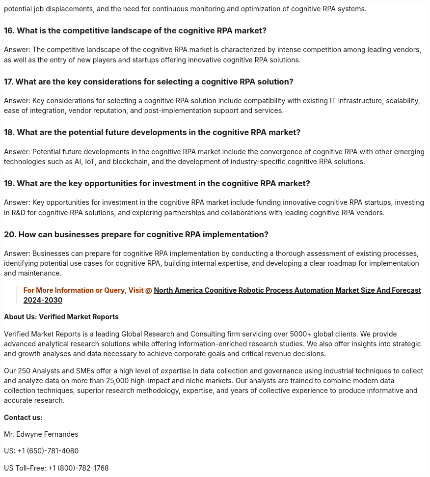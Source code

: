 potential job displacements, and the need for continuous monitoring and optimization of cognitive RPA systems.</p><h3>16. What is the competitive landscape of the cognitive RPA market?</div><div></h3><p>Answer: The competitive landscape of the cognitive RPA market is characterized by intense competition among leading vendors, as well as the entry of new players and startups offering innovative cognitive RPA solutions.</p><h3>17. What are the key considerations for selecting a cognitive RPA solution?</div><div></h3><p>Answer: Key considerations for selecting a cognitive RPA solution include compatibility with existing IT infrastructure, scalability, ease of integration, vendor reputation, and post-implementation support and services.</p><h3>18. What are the potential future developments in the cognitive RPA market?</div><div></h3><p>Answer: Potential future developments in the cognitive RPA market include the convergence of cognitive RPA with other emerging technologies such as AI, IoT, and blockchain, and the development of industry-specific cognitive RPA solutions.</p><h3>19. What are the key opportunities for investment in the cognitive RPA market?</div><div></h3><p>Answer: Key opportunities for investment in the cognitive RPA market include funding innovative cognitive RPA startups, investing in R&D for cognitive RPA solutions, and exploring partnerships and collaborations with leading cognitive RPA vendors.</p><h3>20. How can businesses prepare for cognitive RPA implementation?</div><div></h3><p>Answer: Businesses can prepare for cognitive RPA implementation by conducting a thorough assessment of existing processes, identifying potential use cases for cognitive RPA, building internal expertise, and developing a clear roadmap for implementation and maintenance.</p></body></html></p><blockquote><p><span style="color: #993300;"><strong>For More Information or Query, Visit @ <a href="https://www.verifiedmarketreports.com/product/global-cognitive-robotic-process-automation-market-2019-by-manufacturers-countries-type-and-application-forecast-to-2024/">North America Cognitive Robotic Process Automation Market Size And Forecast 2024-2030</a></strong></span></p></blockquote><p><strong>About Us: Verified Market Reports</strong></p><p>Verified Market Reports is a leading Global Research and Consulting firm servicing over 5000+ global clients. We provide advanced analytical research solutions while offering information-enriched research studies. We also offer insights into strategic and growth analyses and data necessary to achieve corporate goals and critical revenue decisions.</p><p>Our 250 Analysts and SMEs offer a high level of expertise in data collection and governance using industrial techniques to collect and analyze data on more than 25,000 high-impact and niche markets. Our analysts are trained to combine modern data collection techniques, superior research methodology, expertise, and years of collective experience to produce informative and accurate research.</p><p><strong>Contact us:</strong></p><p>Mr. Edwyne Fernandes</p><p>US: +1 (650)-781-4080</p><p>US Toll-Free: +1 (800)-782-1768</p>

